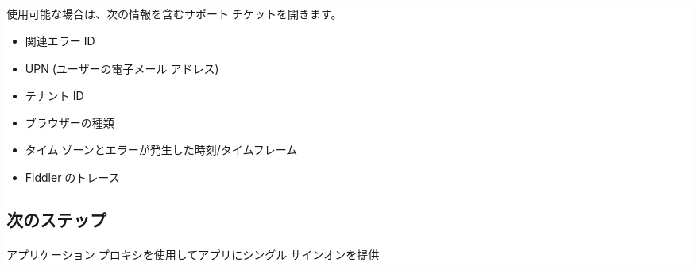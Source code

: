 使用可能な場合は、次の情報を含むサポート チケットを開きます。

-   関連エラー ID

-   UPN (ユーザーの電子メール アドレス)

-   テナント ID

-   ブラウザーの種類

-   タイム ゾーンとエラーが発生した時刻/タイムフレーム

-   Fiddler のトレース

## <a name="next-steps"></a>次のステップ
[アプリケーション プロキシを使用してアプリにシングル サインオンを提供](active-directory-application-proxy-sso-using-kcd.md)
